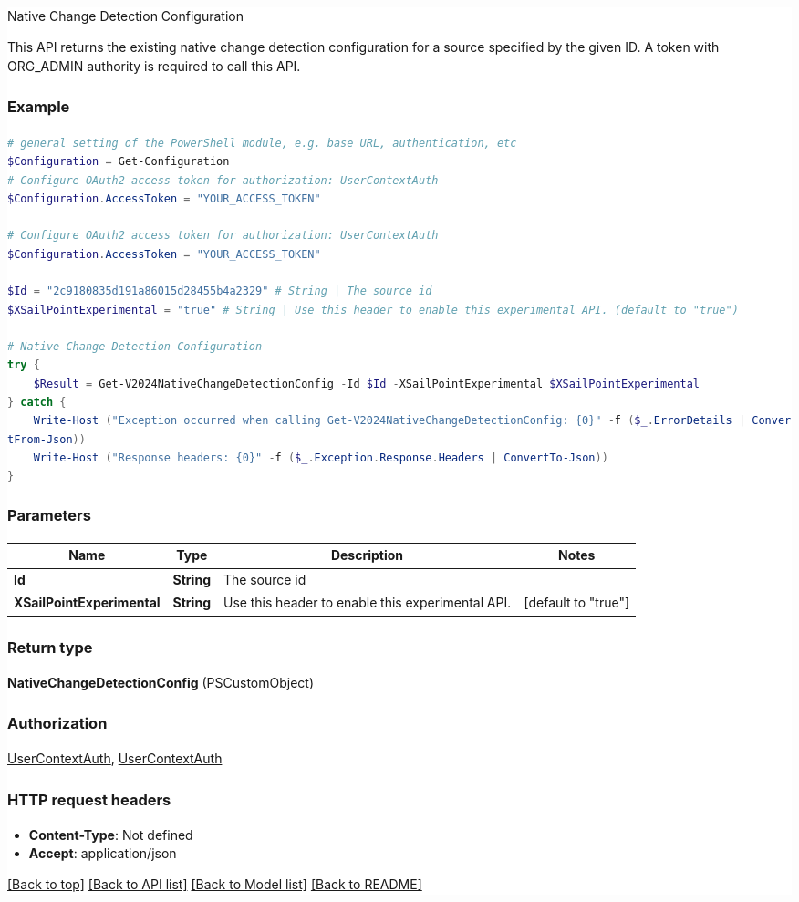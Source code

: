 Native Change Detection Configuration

This API returns the existing native change detection configuration for a source specified by the given ID. A token with ORG_ADMIN authority is required to call this API.

### Example
```powershell
# general setting of the PowerShell module, e.g. base URL, authentication, etc
$Configuration = Get-Configuration
# Configure OAuth2 access token for authorization: UserContextAuth
$Configuration.AccessToken = "YOUR_ACCESS_TOKEN"

# Configure OAuth2 access token for authorization: UserContextAuth
$Configuration.AccessToken = "YOUR_ACCESS_TOKEN"

$Id = "2c9180835d191a86015d28455b4a2329" # String | The source id
$XSailPointExperimental = "true" # String | Use this header to enable this experimental API. (default to "true")

# Native Change Detection Configuration
try {
    $Result = Get-V2024NativeChangeDetectionConfig -Id $Id -XSailPointExperimental $XSailPointExperimental
} catch {
    Write-Host ("Exception occurred when calling Get-V2024NativeChangeDetectionConfig: {0}" -f ($_.ErrorDetails | ConvertFrom-Json))
    Write-Host ("Response headers: {0}" -f ($_.Exception.Response.Headers | ConvertTo-Json))
}
```

### Parameters

Name | Type | Description  | Notes
------------- | ------------- | ------------- | -------------
 **Id** | **String**| The source id | 
 **XSailPointExperimental** | **String**| Use this header to enable this experimental API. | [default to &quot;true&quot;]

### Return type

[**NativeChangeDetectionConfig**](NativeChangeDetectionConfig.md) (PSCustomObject)

### Authorization

[UserContextAuth](../README.md#UserContextAuth), [UserContextAuth](../README.md#UserContextAuth)

### HTTP request headers

 - **Content-Type**: Not defined
 - **Accept**: application/json

[[Back to top]](#) [[Back to API list]](../README.md#documentation-for-api-endpoints) [[Back to Model list]](../README.md#documentation-for-models) [[Back to README]](../README.md)
